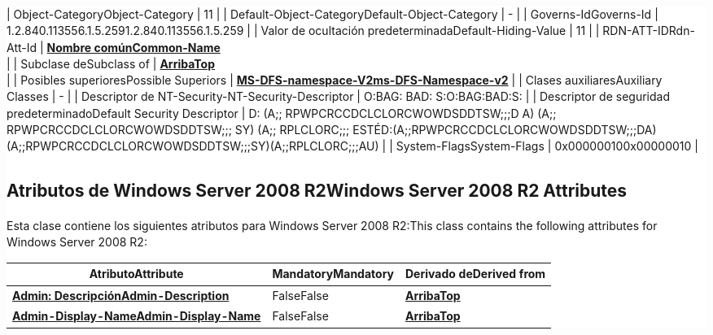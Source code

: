 | <span data-ttu-id="3ba53-506">Object-Category</span><span class="sxs-lookup"><span data-stu-id="3ba53-506">Object-Category</span></span>             | <span data-ttu-id="3ba53-507">1</span><span class="sxs-lookup"><span data-stu-id="3ba53-507">1</span></span>                                                                                            |
| <span data-ttu-id="3ba53-508">Default-Object-Category</span><span class="sxs-lookup"><span data-stu-id="3ba53-508">Default-Object-Category</span></span>     | \-                                                                                           |
| <span data-ttu-id="3ba53-509">Governs-Id</span><span class="sxs-lookup"><span data-stu-id="3ba53-509">Governs-Id</span></span>                  | <span data-ttu-id="3ba53-510">1.2.840.113556.1.5.259</span><span class="sxs-lookup"><span data-stu-id="3ba53-510">1.2.840.113556.1.5.259</span></span>                                                                       |
| <span data-ttu-id="3ba53-511">Valor de ocultación predeterminada</span><span class="sxs-lookup"><span data-stu-id="3ba53-511">Default-Hiding-Value</span></span>        | <span data-ttu-id="3ba53-512">1</span><span class="sxs-lookup"><span data-stu-id="3ba53-512">1</span></span>                                                                                            |
| <span data-ttu-id="3ba53-513">RDN-ATT-ID</span><span class="sxs-lookup"><span data-stu-id="3ba53-513">Rdn-Att-Id</span></span>                  | [<span data-ttu-id="3ba53-514">**Nombre común**</span><span class="sxs-lookup"><span data-stu-id="3ba53-514">**Common-Name**</span></span>](a-cn.md)<br/>                                                       |
| <span data-ttu-id="3ba53-515">Subclase de</span><span class="sxs-lookup"><span data-stu-id="3ba53-515">Subclass of</span></span>                 | [<span data-ttu-id="3ba53-516">**Arriba**</span><span class="sxs-lookup"><span data-stu-id="3ba53-516">**Top**</span></span>](c-top.md)<br/>                                                              |
| <span data-ttu-id="3ba53-517">Posibles superiores</span><span class="sxs-lookup"><span data-stu-id="3ba53-517">Possible Superiors</span></span>          | [<span data-ttu-id="3ba53-518">**MS-DFS-namespace-V2**</span><span class="sxs-lookup"><span data-stu-id="3ba53-518">**ms-DFS-Namespace-v2**</span></span>](c-msdfs-namespacev2.md)                                           |
| <span data-ttu-id="3ba53-519">Clases auxiliares</span><span class="sxs-lookup"><span data-stu-id="3ba53-519">Auxiliary Classes</span></span>           | \-                                                                                           |
| <span data-ttu-id="3ba53-520">Descriptor de NT-Security-</span><span class="sxs-lookup"><span data-stu-id="3ba53-520">NT-Security-Descriptor</span></span>      | <span data-ttu-id="3ba53-521">O:BAG: BAD: S:</span><span class="sxs-lookup"><span data-stu-id="3ba53-521">O:BAG:BAD:S:</span></span>                                                                                 |
| <span data-ttu-id="3ba53-522">Descriptor de seguridad predeterminado</span><span class="sxs-lookup"><span data-stu-id="3ba53-522">Default Security Descriptor</span></span> | <span data-ttu-id="3ba53-523">D: (A;; RPWPCRCCDCLCLORCWOWDSDDTSW;;;D A) (A;; RPWPCRCCDCLCLORCWOWDSDDTSW;;; SY) (A;; RPLCLORC;;; ESTÉ</span><span class="sxs-lookup"><span data-stu-id="3ba53-523">D:(A;;RPWPCRCCDCLCLORCWOWDSDDTSW;;;DA)(A;;RPWPCRCCDCLCLORCWOWDSDDTSW;;;SY)(A;;RPLCLORC;;;AU)</span></span> |
| <span data-ttu-id="3ba53-524">System-Flags</span><span class="sxs-lookup"><span data-stu-id="3ba53-524">System-Flags</span></span>                | <span data-ttu-id="3ba53-525">0x00000010</span><span class="sxs-lookup"><span data-stu-id="3ba53-525">0x00000010</span></span>                                                                                   |



## <a name="windows-server-2008-r2-attributes"></a><span data-ttu-id="3ba53-526">Atributos de Windows Server 2008 R2</span><span class="sxs-lookup"><span data-stu-id="3ba53-526">Windows Server 2008 R2 Attributes</span></span>

<span data-ttu-id="3ba53-527">Esta clase contiene los siguientes atributos para Windows Server 2008 R2:</span><span class="sxs-lookup"><span data-stu-id="3ba53-527">This class contains the following attributes for Windows Server 2008 R2:</span></span>



| <span data-ttu-id="3ba53-528">Atributo</span><span class="sxs-lookup"><span data-stu-id="3ba53-528">Attribute</span></span>                                                                        | <span data-ttu-id="3ba53-529">Mandatory</span><span class="sxs-lookup"><span data-stu-id="3ba53-529">Mandatory</span></span> | <span data-ttu-id="3ba53-530">Derivado de</span><span class="sxs-lookup"><span data-stu-id="3ba53-530">Derived from</span></span>                    |
|----------------------------------------------------------------------------------|-----------|---------------------------------|
| [<span data-ttu-id="3ba53-531">**Admin: Descripción**</span><span class="sxs-lookup"><span data-stu-id="3ba53-531">**Admin-Description**</span></span>](a-admindescription.md)                                  | <span data-ttu-id="3ba53-532">False</span><span class="sxs-lookup"><span data-stu-id="3ba53-532">False</span></span>     | [<span data-ttu-id="3ba53-533">**Arriba**</span><span class="sxs-lookup"><span data-stu-id="3ba53-533">**Top**</span></span>](c-top.md)<br/> |
| [<span data-ttu-id="3ba53-534">**Admin-Display-Name**</span><span class="sxs-lookup"><span data-stu-id="3ba53-534">**Admin-Display-Name**</span></span>](a-admindisplayname.md)                                 | <span data-ttu-id="3ba53-535">False</span><span class="sxs-lookup"><span data-stu-id="3ba53-535">False</span></span>     | [<span data-ttu-id="3ba53-536">**Arriba**</span><span class="sxs-lookup"><span data-stu-id="3ba53-536">**Top**</span></span>](c-top.md)<br/> |